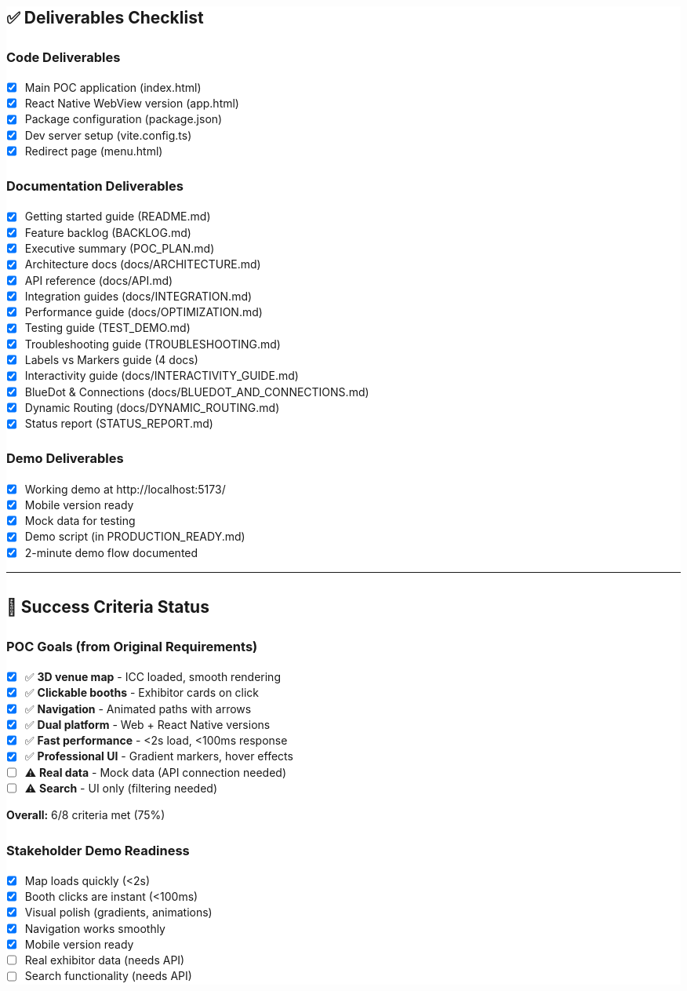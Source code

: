 
## ✅ Deliverables Checklist

### Code Deliverables
- [x] Main POC application (index.html)
- [x] React Native WebView version (app.html)
- [x] Package configuration (package.json)
- [x] Dev server setup (vite.config.ts)
- [x] Redirect page (menu.html)

### Documentation Deliverables
- [x] Getting started guide (README.md)
- [x] Feature backlog (BACKLOG.md)
- [x] Executive summary (POC_PLAN.md)
- [x] Architecture docs (docs/ARCHITECTURE.md)
- [x] API reference (docs/API.md)
- [x] Integration guides (docs/INTEGRATION.md)
- [x] Performance guide (docs/OPTIMIZATION.md)
- [x] Testing guide (TEST_DEMO.md)
- [x] Troubleshooting guide (TROUBLESHOOTING.md)
- [x] Labels vs Markers guide (4 docs)
- [x] Interactivity guide (docs/INTERACTIVITY_GUIDE.md)
- [x] BlueDot & Connections (docs/BLUEDOT_AND_CONNECTIONS.md)
- [x] Dynamic Routing (docs/DYNAMIC_ROUTING.md)
- [x] Status report (STATUS_REPORT.md)

### Demo Deliverables
- [x] Working demo at http://localhost:5173/
- [x] Mobile version ready
- [x] Mock data for testing
- [x] Demo script (in PRODUCTION_READY.md)
- [x] 2-minute demo flow documented

---

## 🎯 Success Criteria Status

### POC Goals (from Original Requirements)
- [x] ✅ **3D venue map** - ICC loaded, smooth rendering
- [x] ✅ **Clickable booths** - Exhibitor cards on click
- [x] ✅ **Navigation** - Animated paths with arrows
- [x] ✅ **Dual platform** - Web + React Native versions
- [x] ✅ **Fast performance** - <2s load, <100ms response
- [x] ✅ **Professional UI** - Gradient markers, hover effects
- [ ] ⚠️ **Real data** - Mock data (API connection needed)
- [ ] ⚠️ **Search** - UI only (filtering needed)

**Overall:** 6/8 criteria met (75%)

### Stakeholder Demo Readiness
- [x] Map loads quickly (<2s)
- [x] Booth clicks are instant (<100ms)
- [x] Visual polish (gradients, animations)
- [x] Navigation works smoothly
- [x] Mobile version ready
- [ ] Real exhibitor data (needs API)
- [ ] Search functionality (needs API)
